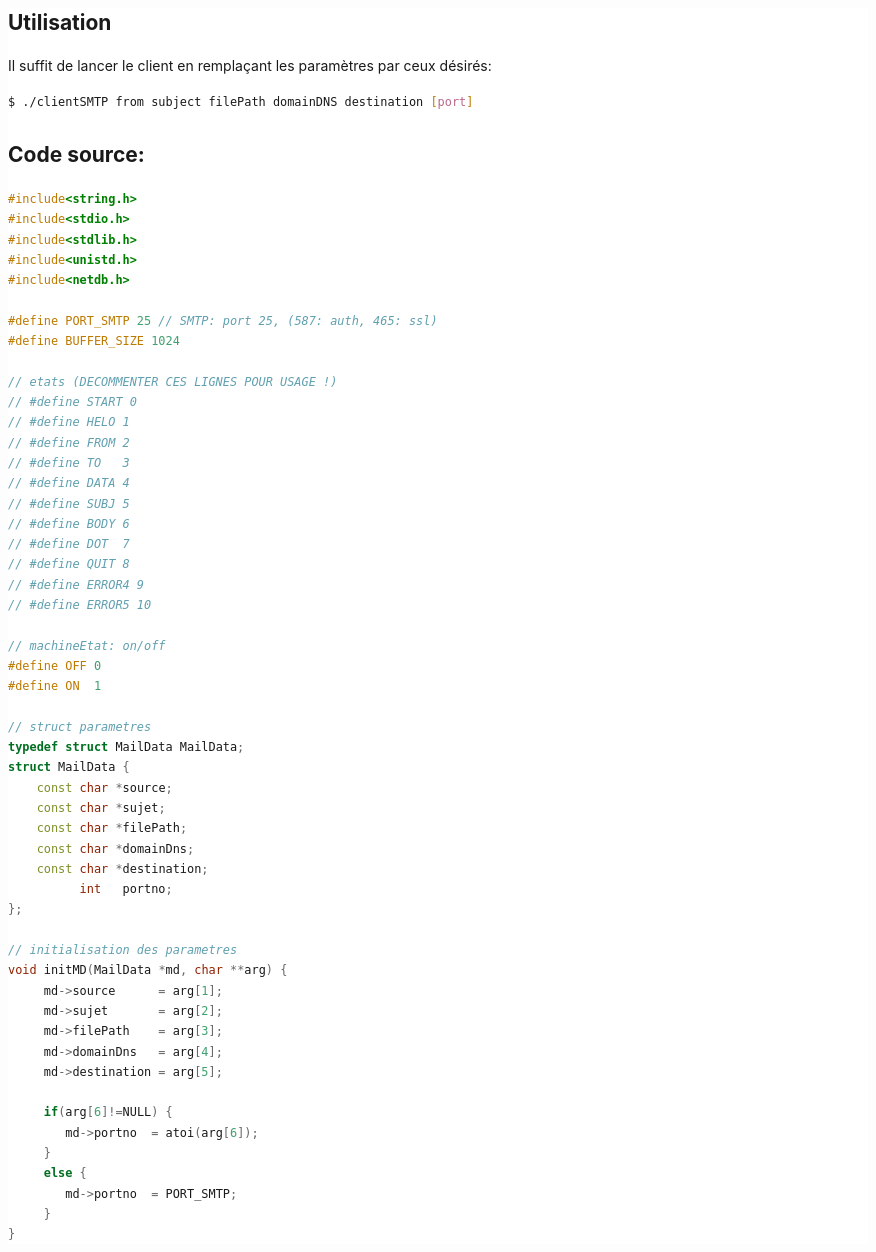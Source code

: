 ## Utilisation
Il suffit de lancer le client en remplaçant les paramètres par ceux désirés:

```sh
$ ./clientSMTP from subject filePath domainDNS destination [port]
```

## Code source:

```c++
#include<string.h>
#include<stdio.h>
#include<stdlib.h>
#include<unistd.h>
#include<netdb.h>

#define PORT_SMTP 25 // SMTP: port 25, (587: auth, 465: ssl)
#define BUFFER_SIZE 1024

// etats (DECOMMENTER CES LIGNES POUR USAGE !)
// #define START 0
// #define HELO 1
// #define FROM 2
// #define TO   3
// #define DATA 4
// #define SUBJ 5
// #define BODY 6
// #define DOT  7
// #define QUIT 8
// #define ERROR4 9
// #define ERROR5 10

// machineEtat: on/off
#define OFF 0
#define ON  1

// struct parametres
typedef struct MailData MailData;
struct MailData {
    const char *source;
    const char *sujet;
    const char *filePath;
    const char *domainDns;
    const char *destination;
          int   portno;
};

// initialisation des parametres
void initMD(MailData *md, char **arg) {
     md->source      = arg[1];
     md->sujet       = arg[2];
     md->filePath    = arg[3];
     md->domainDns   = arg[4];
     md->destination = arg[5];

     if(arg[6]!=NULL) {
        md->portno  = atoi(arg[6]);
     }
     else {
        md->portno  = PORT_SMTP;
     }
}

```